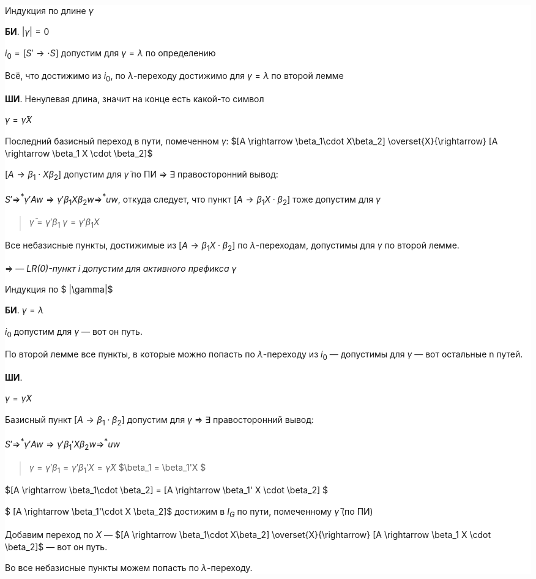 Индукция по длине $\gamma$

**БИ**. $|\gamma| = 0$

$i_0 = [S' \rightarrow\cdot S]$ допустим для $\gamma=\lambda$ по определению

Всё, что достижимо из $i_0$, по $\lambda$-переходу достижимо для $\gamma=\lambda$ по второй лемме

**ШИ**. Ненулевая длина, значит на конце есть какой-то символ

$\gamma=\bar\gamma X$

Последний базисный переход в пути, помеченном $\gamma$: $[A \rightarrow \beta_1\cdot X\beta_2] \overset{X}{\rightarrow} [A \rightarrow \beta_1 X \cdot \beta_2]$

$[A \rightarrow \beta_1\cdot X\beta_2]$ допустим для $\bar\gamma$ по ПИ $\Rightarrow$ $\exists$ правосторонний вывод:

$S' \Rightarrow^* \gamma' A w \Rightarrow  \gamma'\beta_1 X \beta_2w \Rightarrow^*uw$, откуда следует, что пункт $[A \rightarrow \beta_1 X \cdot \beta_2]$ тоже допустим для $\gamma$

> $\bar\gamma = \gamma'\beta_1$
> $\gamma = \gamma'\beta_1 X$

Все небазисные пункты, достижимые из $[A \rightarrow \beta_1 X\cdot\beta_2]$ по $\lambda$-переходам, допустимы для $\gamma$ по второй лемме.



$\Rightarrow$ — *LR(0)-пункт $i$ допустим для активного префикса $\gamma$* 

Индукция по $ |\gamma|$

**БИ**. $\gamma = \lambda$

$i_0$ допустим для $\gamma$ — вот он путь.

По второй лемме все пункты, в которые можно попасть по $\lambda$-переходу из $i_0$ — допустимы для $\gamma$ — вот остальные n путей.

**ШИ**.

$\gamma = \bar\gamma X$

Базисный пункт $[A \rightarrow \beta_1 \cdot \beta_2]$ допустим для $\gamma$ $\Rightarrow$ $\exists$ правосторонний вывод:

$S' \Rightarrow^* \gamma' A w \Rightarrow  \gamma'\beta_1' X \beta_2w \Rightarrow^*uw$ 

> $\gamma = \gamma'\beta_1 = \gamma'\beta_1'X= \bar\gamma X$
> $\beta_1 = \beta_1'X $

$[A \rightarrow \beta_1\cdot \beta_2] = [A \rightarrow \beta_1' X \cdot \beta_2] $

$ [A \rightarrow \beta_1'\cdot X \beta_2]$  достижим в $I_G$ по пути, помеченному $\bar\gamma$ (по ПИ)

Добавим переход по $X$ — $[A \rightarrow \beta_1\cdot X\beta_2] \overset{X}{\rightarrow} [A \rightarrow \beta_1 X \cdot \beta_2]$ — вот он путь.

Во все небазисные пункты можем попасть по $\lambda$-переходу.


